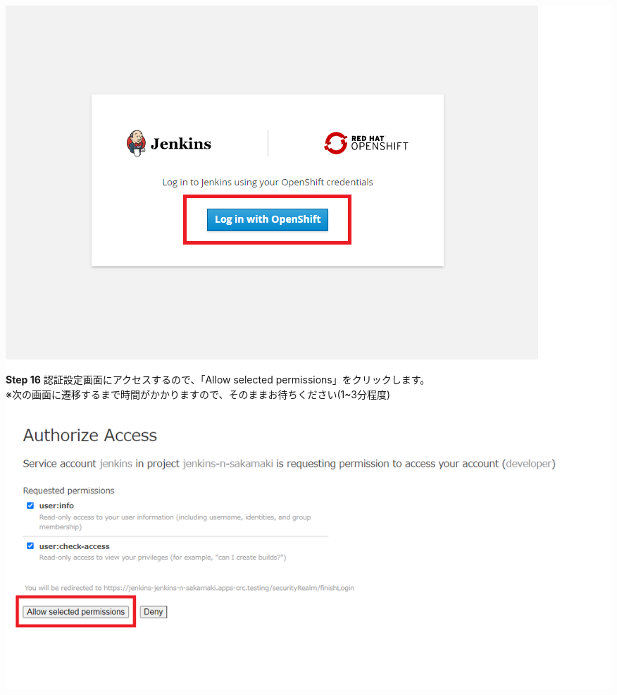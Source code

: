 ![3-1-17.png](./img/3-1-17.png)

**Step 16** 認証設定画面にアクセスするので、「Allow selected permissions」をクリックします。<br>
※次の画面に遷移するまで時間がかかりますので、そのままお待ちください(1~3分程度)

![3-1-18.png](./img/3-1-18.png)
